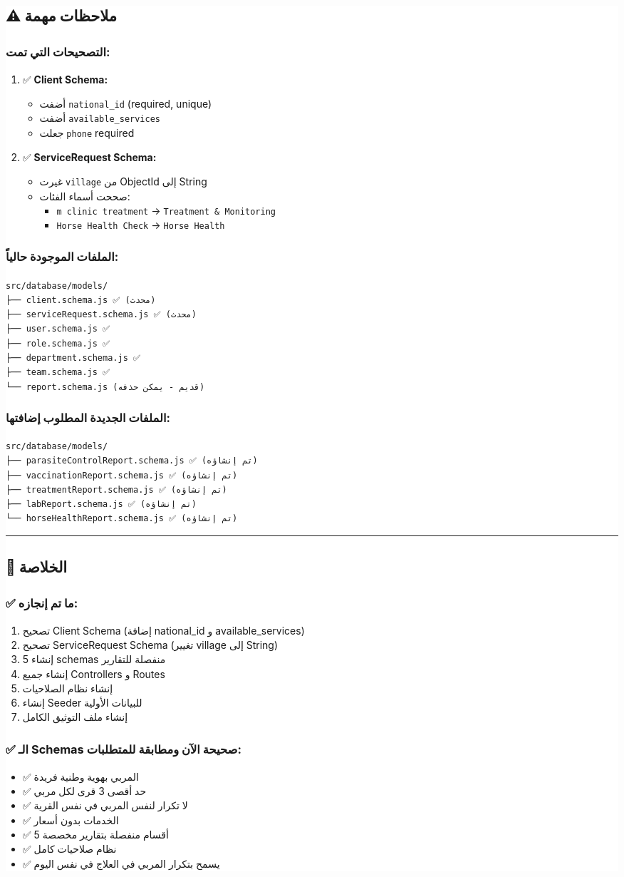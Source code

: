 
## ⚠️ ملاحظات مهمة

### التصحيحات التي تمت:
1. ✅ **Client Schema:**
   - أضفت `national_id` (required, unique)
   - أضفت `available_services`
   - جعلت `phone` required

2. ✅ **ServiceRequest Schema:**
   - غيرت `village` من ObjectId إلى String
   - صححت أسماء الفئات:
     - `m clinic treatment` → `Treatment & Monitoring`
     - `Horse Health Check` → `Horse Health`

### الملفات الموجودة حالياً:
```
src/database/models/
├── client.schema.js ✅ (محدث)
├── serviceRequest.schema.js ✅ (محدث)
├── user.schema.js ✅
├── role.schema.js ✅
├── department.schema.js ✅
├── team.schema.js ✅
└── report.schema.js (قديم - يمكن حذفه)
```

### الملفات الجديدة المطلوب إضافتها:
```
src/database/models/
├── parasiteControlReport.schema.js ✅ (تم إنشاؤه)
├── vaccinationReport.schema.js ✅ (تم إنشاؤه)
├── treatmentReport.schema.js ✅ (تم إنشاؤه)
├── labReport.schema.js ✅ (تم إنشاؤه)
└── horseHealthReport.schema.js ✅ (تم إنشاؤه)
```

---

## 🎯 الخلاصة

### ✅ ما تم إنجازه:
1. تصحيح Client Schema (إضافة national_id و available_services)
2. تصحيح ServiceRequest Schema (تغيير village إلى String)
3. إنشاء 5 schemas منفصلة للتقارير
4. إنشاء جميع Controllers و Routes
5. إنشاء نظام الصلاحيات
6. إنشاء Seeder للبيانات الأولية
7. إنشاء ملف التوثيق الكامل

### ✅ الـ Schemas صحيحة الآن ومطابقة للمتطلبات:
- ✅ المربي بهوية وطنية فريدة
- ✅ حد أقصى 3 قرى لكل مربي
- ✅ لا تكرار لنفس المربي في نفس القرية
- ✅ الخدمات بدون أسعار
- ✅ 5 أقسام منفصلة بتقارير مخصصة
- ✅ نظام صلاحيات كامل
- ✅ يسمح بتكرار المربي في العلاج في نفس اليوم
